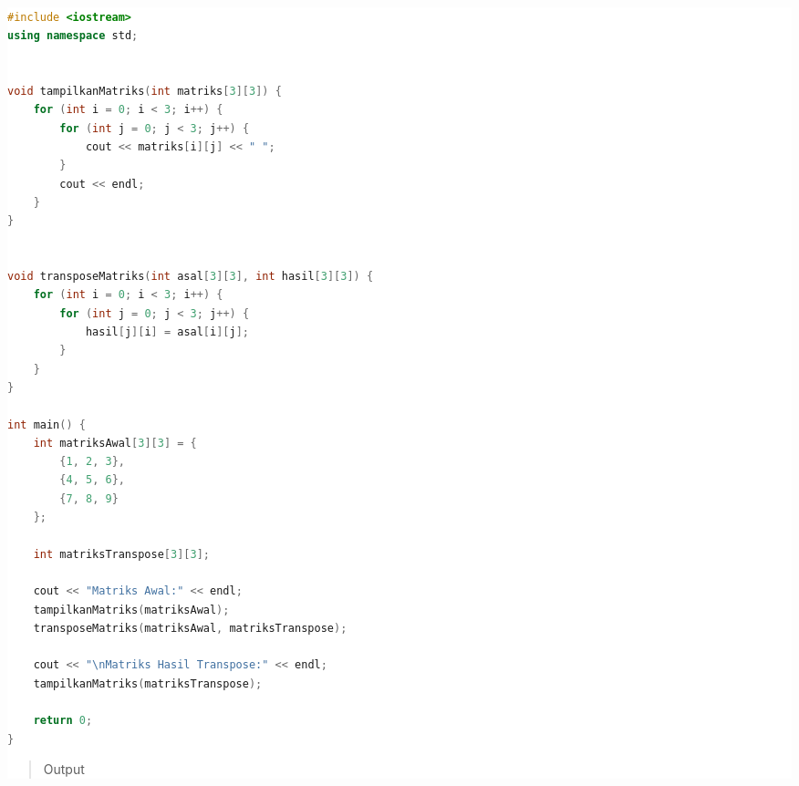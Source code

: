 ```cpp
#include <iostream>
using namespace std;


void tampilkanMatriks(int matriks[3][3]) {
    for (int i = 0; i < 3; i++) {
        for (int j = 0; j < 3; j++) {
            cout << matriks[i][j] << " ";
        }
        cout << endl;
    }
}


void transposeMatriks(int asal[3][3], int hasil[3][3]) {
    for (int i = 0; i < 3; i++) {
        for (int j = 0; j < 3; j++) {
            hasil[j][i] = asal[i][j];
        }
    }
}

int main() {
    int matriksAwal[3][3] = {
        {1, 2, 3},
        {4, 5, 6},
        {7, 8, 9}
    };

    int matriksTranspose[3][3];

    cout << "Matriks Awal:" << endl;
    tampilkanMatriks(matriksAwal);
    transposeMatriks(matriksAwal, matriksTranspose);

    cout << "\nMatriks Hasil Transpose:" << endl;
    tampilkanMatriks(matriksTranspose);

    return 0;
}
```

> Output